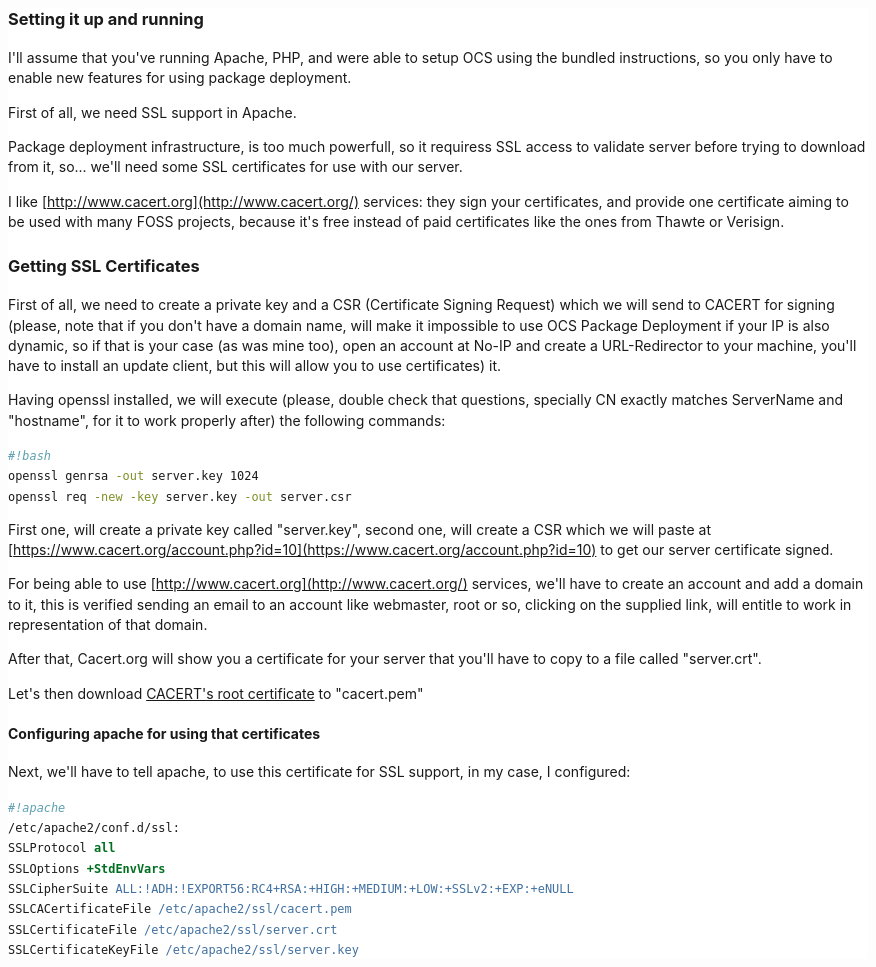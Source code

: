 ### Setting it up and running

I'll assume that you've running Apache, PHP, and were able to setup OCS using the bundled instructions, so you only have to enable new features for using package deployment.

First of all, we need SSL support in Apache.

Package deployment infrastructure, is too much powerfull, so it requiress SSL access to validate server before trying to download from it, so... we'll need some SSL certificates for use with our server.

I like [http://www.cacert.org](http://www.cacert.org/) services: they sign your certificates, and provide one certificate aiming to be used with many FOSS projects, because it's free instead of paid certificates like the ones from Thawte or Verisign.

### Getting SSL Certificates

First of all, we need to create a private key and a CSR (Certificate Signing Request) which we will send to CACERT for signing (please, note that if you don't have a domain name, will make it impossible to use OCS Package Deployment if your IP is also dynamic, so if that is your case (as was mine too), open an account at No-IP and create a URL-Redirector to your machine, you'll have to install an update client, but this will allow you to use certificates) it.

Having openssl installed, we will execute (please, double check that questions, specially CN exactly matches ServerName and "hostname", for it to work properly after) the following commands:

```bash
#!bash
openssl genrsa -out server.key 1024
openssl req -new -key server.key -out server.csr
```

First one, will create a private key called "server.key", second one, will create a CSR which we will paste at [https://www.cacert.org/account.php?id=10](https://www.cacert.org/account.php?id=10) to get our server certificate signed.

For being able to use [http://www.cacert.org](http://www.cacert.org/) services, we'll have to create an account and add a domain to it, this is verified sending an email to an account like webmaster, root or so, clicking on the supplied link, will entitle to work in representation of that domain.

After that, Cacert.org will show you a certificate for your server that you'll have to copy to a file called "server.crt".

Let's then download [CACERT's root certificate](http://www.cacert.org/certs/root.crt) to "cacert.pem"

#### Configuring apache for using that certificates

Next, we'll have to tell apache, to use this certificate for SSL support, in my case, I configured:

```apache
#!apache
/etc/apache2/conf.d/ssl:
SSLProtocol all
SSLOptions +StdEnvVars
SSLCipherSuite ALL:!ADH:!EXPORT56:RC4+RSA:+HIGH:+MEDIUM:+LOW:+SSLv2:+EXP:+eNULL
SSLCACertificateFile /etc/apache2/ssl/cacert.pem
SSLCertificateFile /etc/apache2/ssl/server.crt
SSLCertificateKeyFile /etc/apache2/ssl/server.key
```
